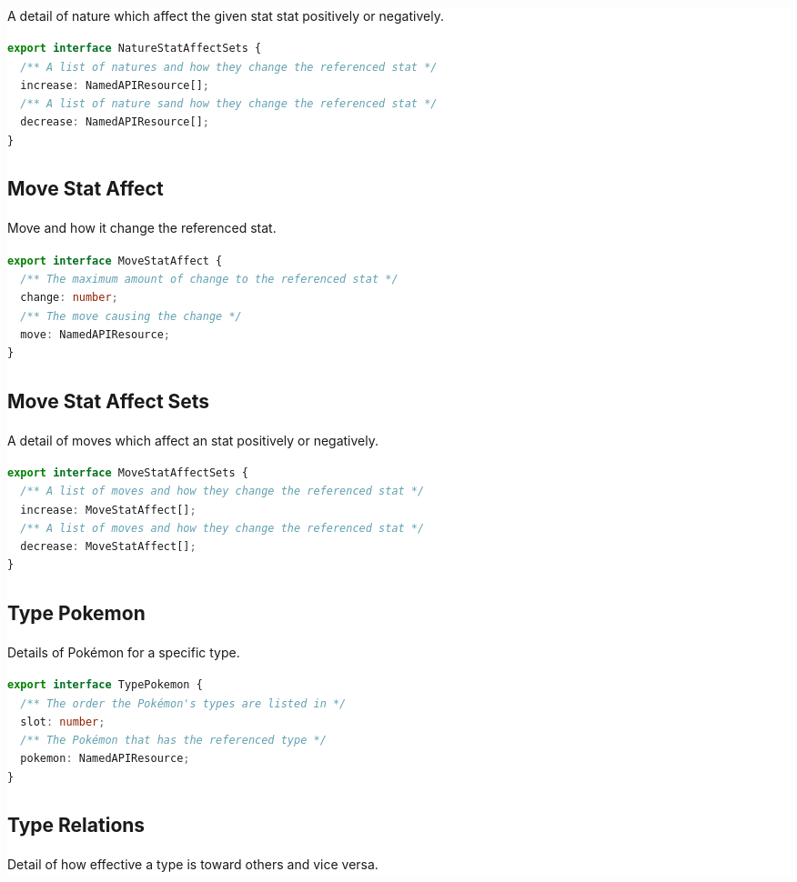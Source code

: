 A detail of nature which affect the given stat stat positively or negatively.

```ts
export interface NatureStatAffectSets {
  /** A list of natures and how they change the referenced stat */
  increase: NamedAPIResource[];
  /** A list of nature sand how they change the referenced stat */
  decrease: NamedAPIResource[];
}
```

## Move Stat Affect

Move and how it change the referenced stat.

```ts
export interface MoveStatAffect {
  /** The maximum amount of change to the referenced stat */
  change: number;
  /** The move causing the change */
  move: NamedAPIResource;
}
```

## Move Stat Affect Sets

A detail of moves which affect an stat positively or negatively.

```ts
export interface MoveStatAffectSets {
  /** A list of moves and how they change the referenced stat */
  increase: MoveStatAffect[];
  /** A list of moves and how they change the referenced stat */
  decrease: MoveStatAffect[];
}
```

## Type Pokemon

Details of Pokémon for a specific type.

```ts
export interface TypePokemon {
  /** The order the Pokémon's types are listed in */
  slot: number;
  /** The Pokémon that has the referenced type */
  pokemon: NamedAPIResource;
}
```

## Type Relations

Detail of how effective a type is toward others and vice versa.
